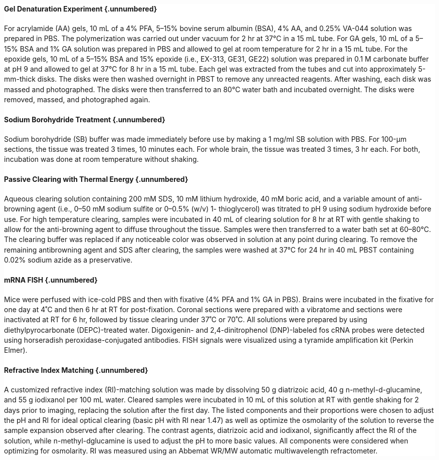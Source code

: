 
#### Gel Denaturation Experiment {.unnumbered}

For acrylamide (AA) gels, 10 mL of a 4% PFA, 5–15% bovine serum albumin (BSA),
4% AA, and 0.25% VA-044 solution was prepared in PBS. The polymerization was
carried out under vacuum for 2 hr at 37°C in a 15 mL tube. For GA gels, 10 mL of
a 5–15% BSA and 1% GA solution was prepared in PBS and allowed to gel at room
temperature for 2 hr in a 15 mL tube. For the epoxide gels, 10 mL of a 5–15% BSA
and 15% epoxide (i.e., EX-313, GE31, GE22) solution was prepared in 0.1 M
carbonate buffer at pH 9 and allowed to gel at 37°C for 8 hr in a 15 mL tube.
Each gel was extracted from the tubes and cut into approximately 5-mm-thick
disks. The disks were then washed overnight in PBST to remove any unreacted
reagents. After washing, each disk was massed and photographed. The disks were
then transferred to an 80°C water bath and incubated overnight. The disks were
removed, massed, and photographed again.

#### Sodium Borohydride Treatment {.unnumbered}

Sodium borohydride (SB) buffer was made immediately before use by making a 1
mg/ml SB solution with PBS. For 100-μm sections, the tissue was treated 3 times,
10 minutes each. For whole brain, the tissue was treated 3 times, 3 hr each. For
both, incubation was done at room temperature without shaking.

#### Passive Clearing with Thermal Energy {.unnumbered}

Aqueous clearing solution containing 200 mM SDS, 10 mM lithium hydroxide, 40 mM
boric acid, and a variable amount of anti-browning agent (i.e., 0–50 mM sodium
sulfite or 0–0.5% (w/v) 1- thioglycerol) was titrated to pH 9 using sodium
hydroxide before use. For high temperature clearing, samples were incubated in
40 mL of clearing solution for 8 hr at RT with gentle shaking to allow for the
anti-browning agent to diffuse throughout the tissue. Samples were then
transferred to a water bath set at 60–80°C. The clearing buffer was replaced if
any noticeable color was observed in solution at any point during clearing. To
remove the remaining antibrowning agent and SDS after clearing, the samples were
washed at 37°C for 24 hr in 40 mL PBST containing 0.02% sodium azide as a
preservative.

#### mRNA FISH {.unnumbered}

Mice were perfused with ice-cold PBS and then with fixative (4% PFA and 1% GA in
PBS). Brains were incubated in the fixative for one day at 4˚C and then 6 hr at
RT for post-fixation. Coronal sections were prepared with a vibratome and
sections were inactivated at RT for 6 hr, followed by tissue clearing under 37˚C
or 70˚C. All solutions were prepared by using diethylpyrocarbonate
(DEPC)-treated water. Digoxigenin- and 2,4-dinitrophenol (DNP)-labeled fos cRNA
probes were detected using horseradish peroxidase-conjugated antibodies. FISH
signals were visualized using a tyramide amplification kit (Perkin Elmer).

#### Refractive Index Matching {.unnumbered}

A customized refractive index (RI)-matching solution was made by dissolving 50 g
diatrizoic acid, 40 g n-methyl-d-glucamine, and 55 g iodixanol per 100 mL water.
Cleared samples were incubated in 10 mL of this solution at RT with gentle
shaking for 2 days prior to imaging, replacing the solution after the first day.
The listed components and their proportions were chosen to adjust the pH and RI
for ideal optical clearing (basic pH with RI near 1.47) as well as optimize the
osmolarity of the solution to reverse the sample expansion observed after
clearing. The contrast agents, diatrizoic acid and iodixanol, significantly
affect the RI of the solution, while n-methyl-dglucamine is used to adjust the
pH to more basic values. All components were considered when optimizing for
osmolarity. RI was measured using an Abbemat WR/MW automatic multiwavelength
refractometer.

